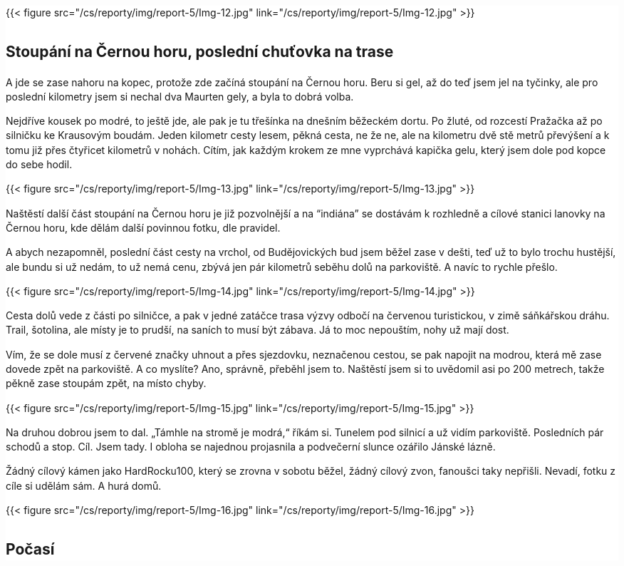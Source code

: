 {{< figure src="/cs/reporty/img/report-5/Img-12.jpg"
    link="/cs/reporty/img/report-5/Img-12.jpg" >}}

## Stoupání na Černou horu, poslední chuťovka na trase

A jde se zase nahoru na kopec, protože zde začíná stoupání na Černou horu.
Beru si gel, až do teď jsem jel na tyčinky, ale pro poslední kilometry
jsem si nechal dva Maurten gely, a byla to dobrá volba.

Nejdříve kousek po modré, to ještě jde, ale pak je tu třešínka na dnešním
běžeckém dortu. Po žluté, od rozcestí Pražačka až po silničku ke Krausovým
boudám. Jeden kilometr cesty lesem, pěkná cesta, ne že ne, ale na kilometru
dvě stě metrů převýšení a k tomu již přes čtyřicet kilometrů v nohách.
Cítím, jak každým krokem ze mne vyprchává kapička gelu, který jsem dole
pod kopce do sebe hodil.

{{< figure src="/cs/reporty/img/report-5/Img-13.jpg"
    link="/cs/reporty/img/report-5/Img-13.jpg" >}}

Naštěstí další část stoupání na Černou horu je již pozvolnější a na “indiána”
se dostávám k rozhledně a cílové stanici lanovky na Černou horu,
kde dělám další povinnou fotku, dle pravidel.

A abych nezapomněl, poslední část cesty na vrchol, od Budějovických bud jsem
běžel zase v dešti, teď už to bylo trochu hustější, ale bundu si už nedám,
to už nemá cenu, zbývá jen pár kilometrů seběhu dolů na parkoviště.
A navíc to rychle přešlo.

{{< figure src="/cs/reporty/img/report-5/Img-14.jpg"
    link="/cs/reporty/img/report-5/Img-14.jpg" >}}

Cesta dolů vede z části po silničce, a pak v jedné zatáčce trasa výzvy
odbočí na červenou turistickou, v zimě sáňkářskou dráhu. Trail, šotolina,
ale místy je to prudší, na saních to musí být zábava. Já to moc nepouštím,
nohy už mají dost.

Vím, že se dole musí z červené značky uhnout a přes sjezdovku, neznačenou
cestou, se pak napojit na modrou, která mě zase dovede zpět na parkoviště.
A co myslíte? Ano, správně, přeběhl jsem to. Naštěstí jsem si to uvědomil
asi po 200 metrech, takže pěkně zase stoupám zpět, na místo chyby.

{{< figure src="/cs/reporty/img/report-5/Img-15.jpg"
    link="/cs/reporty/img/report-5/Img-15.jpg" >}}

Na druhou dobrou jsem to dal. „Támhle na stromě je modrá,“ říkám si. Tunelem
pod silnicí a už vidím parkoviště. Posledních pár schodů a stop. Cíl. Jsem
tady. I obloha se najednou projasnila a podvečerní slunce ozářilo Jánské lázně.

Žádný cílový kámen jako HardRocku100, který se zrovna v sobotu běžel,
žádný cílový zvon, fanoušci taky nepřišli. Nevadí, fotku z cíle si
udělám sám. A hurá domů.

{{< figure src="/cs/reporty/img/report-5/Img-16.jpg"
    link="/cs/reporty/img/report-5/Img-16.jpg" >}}

## Počasí
